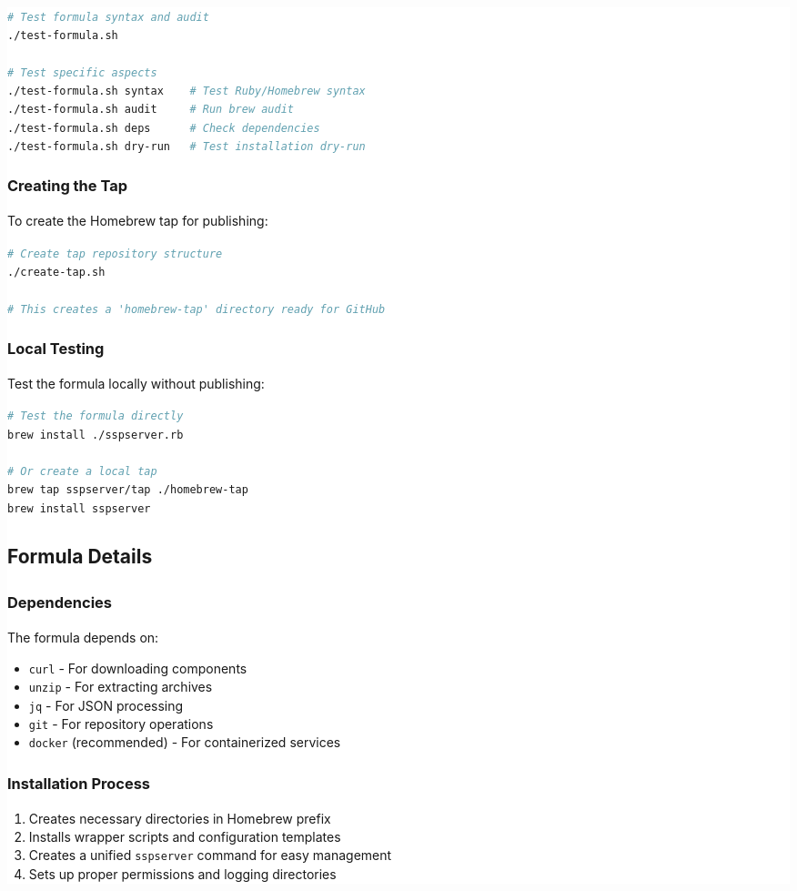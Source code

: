 ```bash
# Test formula syntax and audit
./test-formula.sh

# Test specific aspects
./test-formula.sh syntax    # Test Ruby/Homebrew syntax
./test-formula.sh audit     # Run brew audit
./test-formula.sh deps      # Check dependencies
./test-formula.sh dry-run   # Test installation dry-run
```

### Creating the Tap

To create the Homebrew tap for publishing:

```bash
# Create tap repository structure
./create-tap.sh

# This creates a 'homebrew-tap' directory ready for GitHub
```

### Local Testing

Test the formula locally without publishing:

```bash
# Test the formula directly
brew install ./sspserver.rb

# Or create a local tap
brew tap sspserver/tap ./homebrew-tap
brew install sspserver
```

## Formula Details

### Dependencies

The formula depends on:

- `curl` - For downloading components
- `unzip` - For extracting archives
- `jq` - For JSON processing
- `git` - For repository operations
- `docker` (recommended) - For containerized services

### Installation Process

1. Creates necessary directories in Homebrew prefix
2. Installs wrapper scripts and configuration templates
3. Creates a unified `sspserver` command for easy management
4. Sets up proper permissions and logging directories
